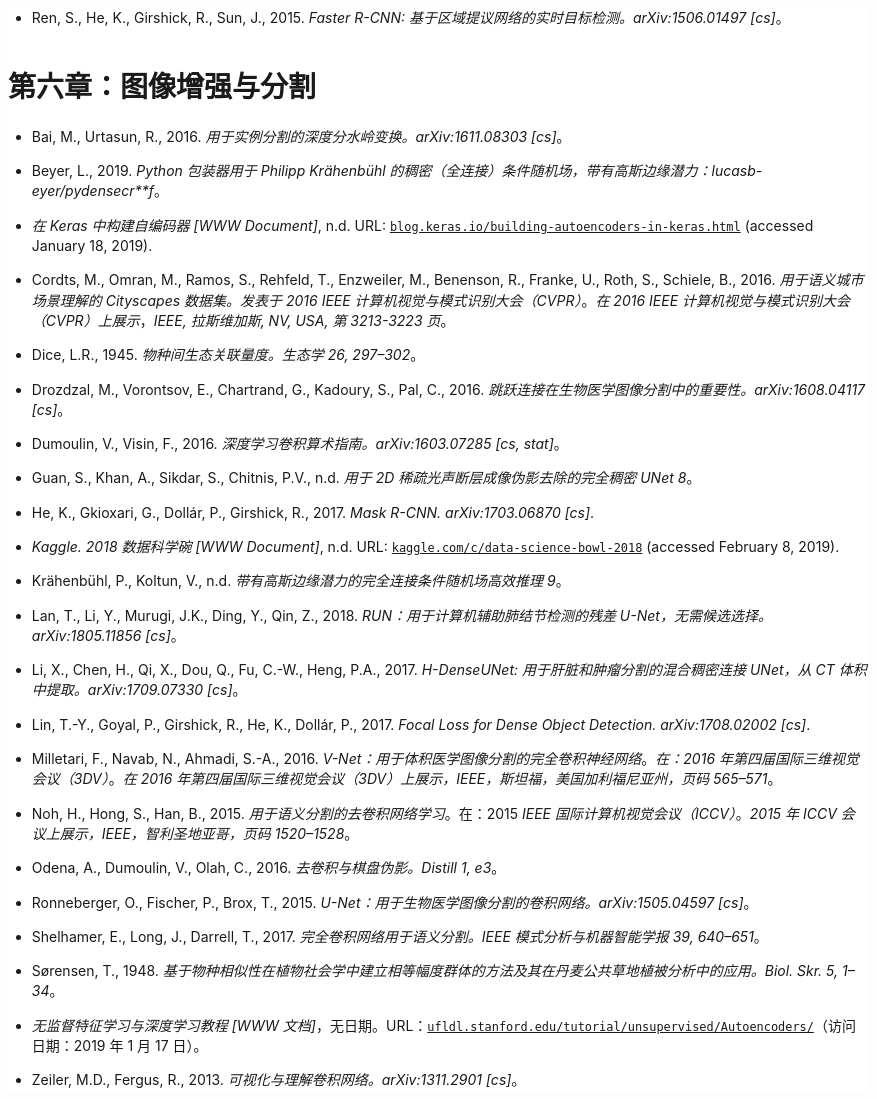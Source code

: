+   Ren, S., He, K., Girshick, R., Sun, J., 2015\. *Faster R-CNN: 基于区域提议网络的实时目标检测。arXiv:1506.01497 [cs]*。

# 第六章：图像增强与分割

+   Bai, M., Urtasun, R., 2016\. *用于实例分割的深度分水岭变换。arXiv:1611.08303 [cs]*。

+   Beyer, L., 2019\. *Python 包装器用于 Philipp Krähenbühl 的稠密（全连接）条件随机场，带有高斯边缘潜力：lucasb-eyer/pydensecr**f*。

+   *在 Keras 中构建自编码器 [WWW Document]*, n.d. URL: [`blog.keras.io/building-autoencoders-in-keras.html`](https://blog.keras.io/building-autoencoders-in-keras.html) (accessed January 18, 2019).

+   Cordts, M., Omran, M., Ramos, S., Rehfeld, T., Enzweiler, M., Benenson, R., Franke, U., Roth, S., Schiele, B., 2016\. *用于语义城市场景理解的 Cityscapes 数据集。发表于 2016 IEEE 计算机视觉与模式识别大会（CVPR）*。*在 2016 IEEE 计算机视觉与模式识别大会（CVPR）上展示*，*IEEE, 拉斯维加斯, NV, USA, 第 3213-3223 页*。

+   Dice, L.R., 1945\. *物种间生态关联量度。生态学 26, 297–302*。

+   Drozdzal, M., Vorontsov, E., Chartrand, G., Kadoury, S., Pal, C., 2016\. *跳跃连接在生物医学图像分割中的重要性。arXiv:1608.04117 [cs]*。

+   Dumoulin, V., Visin, F., 2016\. *深度学习卷积算术指南。arXiv:1603.07285 [cs, stat]*。

+   Guan, S., Khan, A., Sikdar, S., Chitnis, P.V., n.d. *用于 2D 稀疏光声断层成像伪影去除的完全稠密 UNet 8*。

+   He, K., Gkioxari, G., Dollár, P., Girshick, R., 2017\. *Mask R-CNN. arXiv:1703.06870 [cs]*.

+   *Kaggle. 2018 数据科学碗 [WWW Document]*, n.d. URL: [`kaggle.com/c/data-science-bowl-2018`](https://kaggle.com/c/data-science-bowl-2018) (accessed February 8, 2019).

+   Krähenbühl, P., Koltun, V., n.d. *带有高斯边缘潜力的完全连接条件随机场高效推理 9*。

+   Lan, T., Li, Y., Murugi, J.K., Ding, Y., Qin, Z., 2018\. *RUN：用于计算机辅助肺结节检测的残差 U-Net，无需候选选择。arXiv:1805.11856 [cs]*。

+   Li, X., Chen, H., Qi, X., Dou, Q., Fu, C.-W., Heng, P.A., 2017\. *H-DenseUNet: 用于肝脏和肿瘤分割的混合稠密连接 UNet，从 CT 体积中提取。arXiv:1709.07330 [cs]*。

+   Lin, T.-Y., Goyal, P., Girshick, R., He, K., Dollár, P., 2017\. *Focal Loss for Dense Object Detection. arXiv:1708.02002 [cs]*.

+   Milletari, F., Navab, N., Ahmadi, S.-A., 2016\. *V-Net：用于体积医学图像分割的完全卷积神经网络*。*在：2016 年第四届国际三维视觉会议（3DV）*。*在 2016 年第四届国际三维视觉会议（3DV）上展示，IEEE，斯坦福，美国加利福尼亚州，页码 565–571*。

+   Noh, H., Hong, S., Han, B., 2015\. *用于语义分割的去卷积网络学习*。在：2015 *IEEE 国际计算机视觉会议（ICCV）*。*2015 年 ICCV 会议上展示，IEEE，智利圣地亚哥，页码 1520–1528*。

+   Odena, A., Dumoulin, V., Olah, C., 2016\. *去卷积与棋盘伪影。Distill 1, e3*。

+   Ronneberger, O., Fischer, P., Brox, T., 2015\. *U-Net：用于生物医学图像分割的卷积网络。arXiv:1505.04597 [cs]*。

+   Shelhamer, E., Long, J., Darrell, T., 2017\. *完全卷积网络用于语义分割。IEEE 模式分析与机器智能学报 39, 640–651*。

+   Sørensen, T., 1948\. *基于物种相似性在植物社会学中建立相等幅度群体的方法及其在丹麦公共草地植被分析中的应用。Biol. Skr. 5, 1–34*。

+   *无监督特征学习与深度学习教程 [WWW 文档]*，无日期。URL：[`ufldl.stanford.edu/tutorial/unsupervised/Autoencoders/`](http://ufldl.stanford.edu/tutorial/unsupervised/Autoencoders/)（访问日期：2019 年 1 月 17 日）。

+   Zeiler, M.D., Fergus, R., 2013\. *可视化与理解卷积网络。arXiv:1311.2901 [cs]*。
